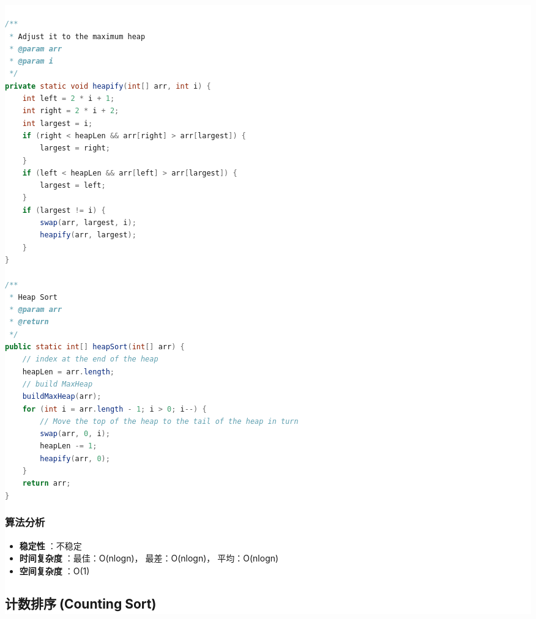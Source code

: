 ```java

/**
 * Adjust it to the maximum heap
 * @param arr
 * @param i
 */
private static void heapify(int[] arr, int i) {
    int left = 2 * i + 1;
    int right = 2 * i + 2;
    int largest = i;
    if (right < heapLen && arr[right] > arr[largest]) {
        largest = right;
    }
    if (left < heapLen && arr[left] > arr[largest]) {
        largest = left;
    }
    if (largest != i) {
        swap(arr, largest, i);
        heapify(arr, largest);
    }
}

/**
 * Heap Sort
 * @param arr
 * @return
 */
public static int[] heapSort(int[] arr) {
    // index at the end of the heap
    heapLen = arr.length;
    // build MaxHeap
    buildMaxHeap(arr);
    for (int i = arr.length - 1; i > 0; i--) {
        // Move the top of the heap to the tail of the heap in turn
        swap(arr, 0, i);
        heapLen -= 1;
        heapify(arr, 0);
    }
    return arr;
}
```

### 算法分析

- **稳定性** ：不稳定
- **时间复杂度** ：最佳：O(nlogn)， 最差：O(nlogn)， 平均：O(nlogn)
- **空间复杂度** ：O(1)

## 计数排序 (Counting Sort)
